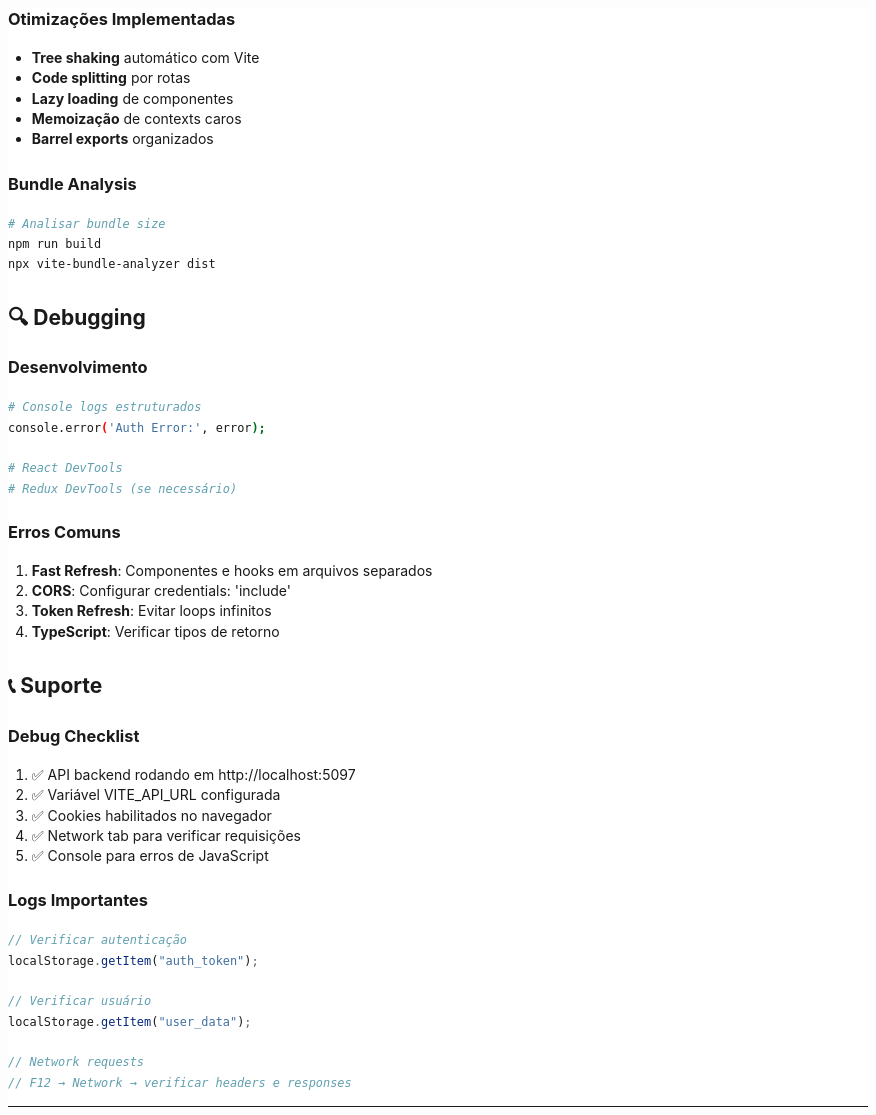 ### Otimizações Implementadas

- **Tree shaking** automático com Vite
- **Code splitting** por rotas
- **Lazy loading** de componentes
- **Memoização** de contexts caros
- **Barrel exports** organizados

### Bundle Analysis

```bash
# Analisar bundle size
npm run build
npx vite-bundle-analyzer dist
```

## 🔍 Debugging

### Desenvolvimento

```bash
# Console logs estruturados
console.error('Auth Error:', error);

# React DevTools
# Redux DevTools (se necessário)
```

### Erros Comuns

1. **Fast Refresh**: Componentes e hooks em arquivos separados
2. **CORS**: Configurar credentials: 'include'
3. **Token Refresh**: Evitar loops infinitos
4. **TypeScript**: Verificar tipos de retorno

## 📞 Suporte

### Debug Checklist

1. ✅ API backend rodando em http://localhost:5097
2. ✅ Variável VITE_API_URL configurada
3. ✅ Cookies habilitados no navegador
4. ✅ Network tab para verificar requisições
5. ✅ Console para erros de JavaScript

### Logs Importantes

```typescript
// Verificar autenticação
localStorage.getItem("auth_token");

// Verificar usuário
localStorage.getItem("user_data");

// Network requests
// F12 → Network → verificar headers e responses
```

---